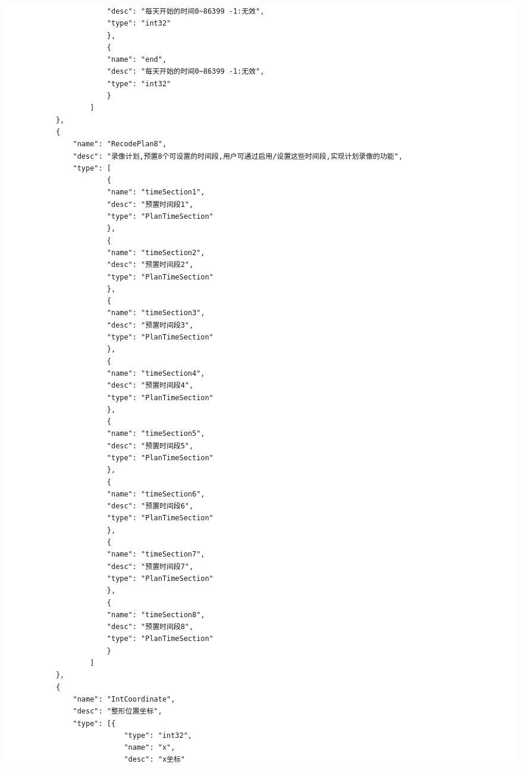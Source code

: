 ```
    					"desc": "每天开始的时间0~86399 -1:无效",
    					"type": "int32"
    					},
    					{
    					"name": "end",
    					"desc": "每天开始的时间0~86399 -1:无效",
    					"type": "int32"
    					}
    				]
    		},
    		{
    			"name": "RecodePlan8",
    			"desc": "录像计划,预置8个可设置的时间段,用户可通过启用/设置这些时间段,实现计划录像的功能",
    			"type": [
    					{
    					"name": "timeSection1",
    					"desc": "预置时间段1",
    					"type": "PlanTimeSection"
    					},
    					{
    					"name": "timeSection2",
    					"desc": "预置时间段2",
    					"type": "PlanTimeSection"
    					},
    					{
    					"name": "timeSection3",
    					"desc": "预置时间段3",
    					"type": "PlanTimeSection"
    					},
    					{
    					"name": "timeSection4",
    					"desc": "预置时间段4",
    					"type": "PlanTimeSection"
    					},
    					{
    					"name": "timeSection5",
    					"desc": "预置时间段5",
    					"type": "PlanTimeSection"
    					},
    					{
    					"name": "timeSection6",
    					"desc": "预置时间段6",
    					"type": "PlanTimeSection"
    					},
    					{
    					"name": "timeSection7",
    					"desc": "预置时间段7",
    					"type": "PlanTimeSection"
    					},
    					{
    					"name": "timeSection8",
    					"desc": "预置时间段8",
    					"type": "PlanTimeSection"
    					}
    				]
    		},		
    		{
    			"name": "IntCoordinate",
    			"desc": "整形位置坐标",
    			"type": [{
    						"type": "int32",
    						"name": "x",
    						"desc": "x坐标"
```